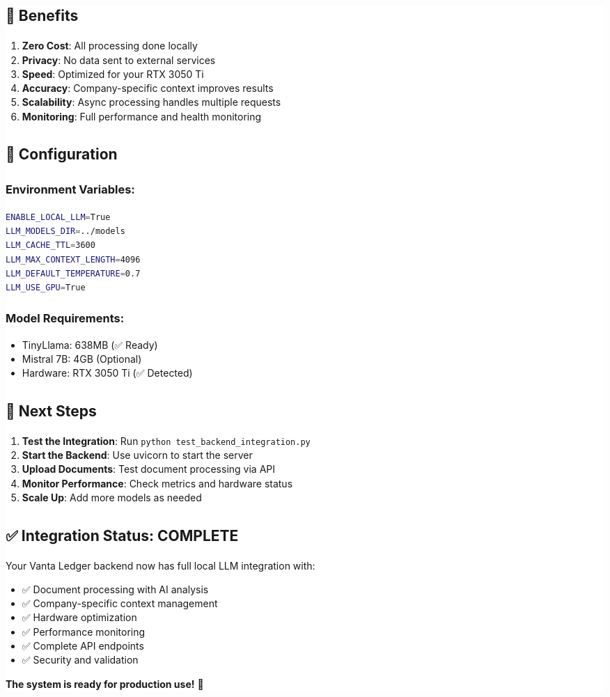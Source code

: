 ## 🎉 **Benefits**

1. **Zero Cost**: All processing done locally
2. **Privacy**: No data sent to external services
3. **Speed**: Optimized for your RTX 3050 Ti
4. **Accuracy**: Company-specific context improves results
5. **Scalability**: Async processing handles multiple requests
6. **Monitoring**: Full performance and health monitoring

## 🔧 **Configuration**

### **Environment Variables:**
```bash
ENABLE_LOCAL_LLM=True
LLM_MODELS_DIR=../models
LLM_CACHE_TTL=3600
LLM_MAX_CONTEXT_LENGTH=4096
LLM_DEFAULT_TEMPERATURE=0.7
LLM_USE_GPU=True
```

### **Model Requirements:**
- TinyLlama: 638MB (✅ Ready)
- Mistral 7B: 4GB (Optional)
- Hardware: RTX 3050 Ti (✅ Detected)

## 🎯 **Next Steps**

1. **Test the Integration**: Run `python test_backend_integration.py`
2. **Start the Backend**: Use uvicorn to start the server
3. **Upload Documents**: Test document processing via API
4. **Monitor Performance**: Check metrics and hardware status
5. **Scale Up**: Add more models as needed

## ✅ **Integration Status: COMPLETE**

Your Vanta Ledger backend now has full local LLM integration with:
- ✅ Document processing with AI analysis
- ✅ Company-specific context management
- ✅ Hardware optimization
- ✅ Performance monitoring
- ✅ Complete API endpoints
- ✅ Security and validation

**The system is ready for production use!** 🚀 